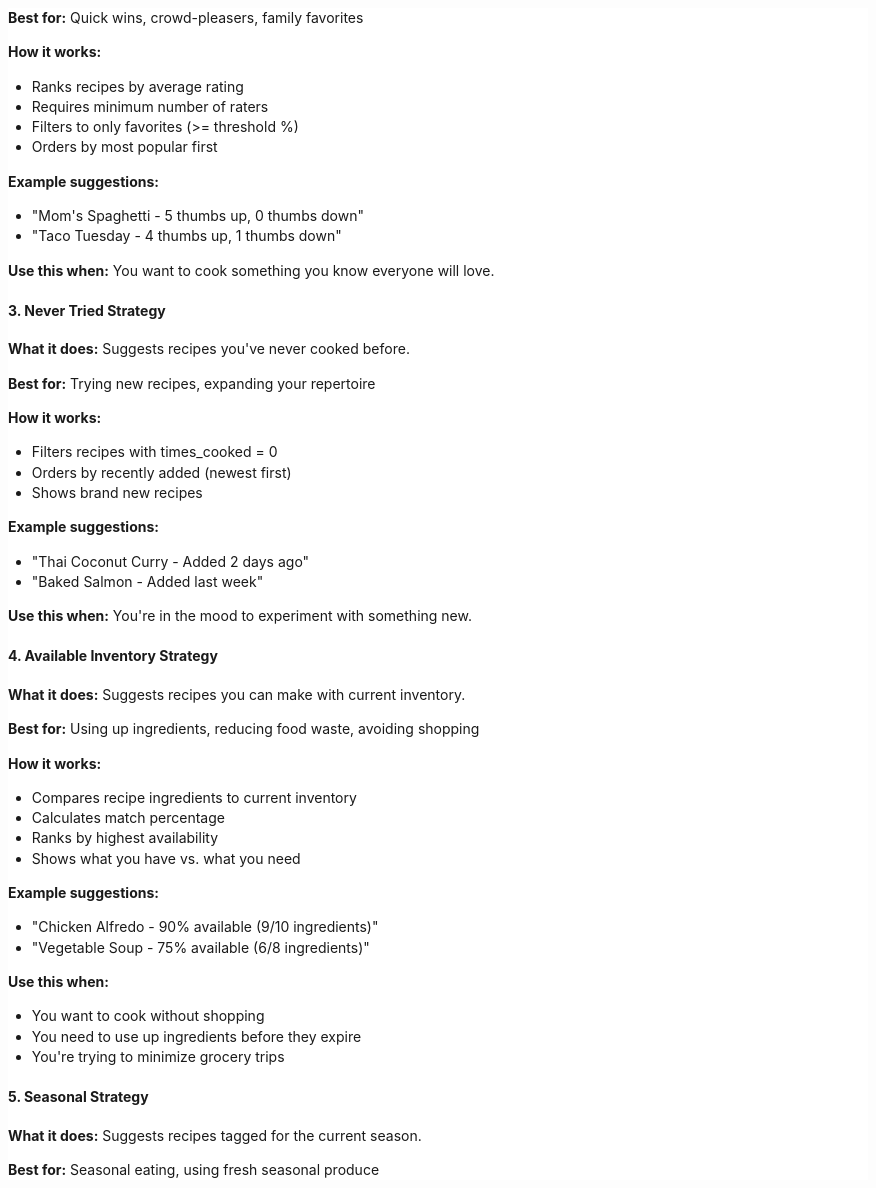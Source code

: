 **Best for:** Quick wins, crowd-pleasers, family favorites

**How it works:**
- Ranks recipes by average rating
- Requires minimum number of raters
- Filters to only favorites (>= threshold %)
- Orders by most popular first

**Example suggestions:**
- "Mom's Spaghetti - 5 thumbs up, 0 thumbs down"
- "Taco Tuesday - 4 thumbs up, 1 thumbs down"

**Use this when:** You want to cook something you know everyone will love.

#### 3. Never Tried Strategy

**What it does:** Suggests recipes you've never cooked before.

**Best for:** Trying new recipes, expanding your repertoire

**How it works:**
- Filters recipes with times_cooked = 0
- Orders by recently added (newest first)
- Shows brand new recipes

**Example suggestions:**
- "Thai Coconut Curry - Added 2 days ago"
- "Baked Salmon - Added last week"

**Use this when:** You're in the mood to experiment with something new.

#### 4. Available Inventory Strategy

**What it does:** Suggests recipes you can make with current inventory.

**Best for:** Using up ingredients, reducing food waste, avoiding shopping

**How it works:**
- Compares recipe ingredients to current inventory
- Calculates match percentage
- Ranks by highest availability
- Shows what you have vs. what you need

**Example suggestions:**
- "Chicken Alfredo - 90% available (9/10 ingredients)"
- "Vegetable Soup - 75% available (6/8 ingredients)"

**Use this when:**
- You want to cook without shopping
- You need to use up ingredients before they expire
- You're trying to minimize grocery trips

#### 5. Seasonal Strategy

**What it does:** Suggests recipes tagged for the current season.

**Best for:** Seasonal eating, using fresh seasonal produce
